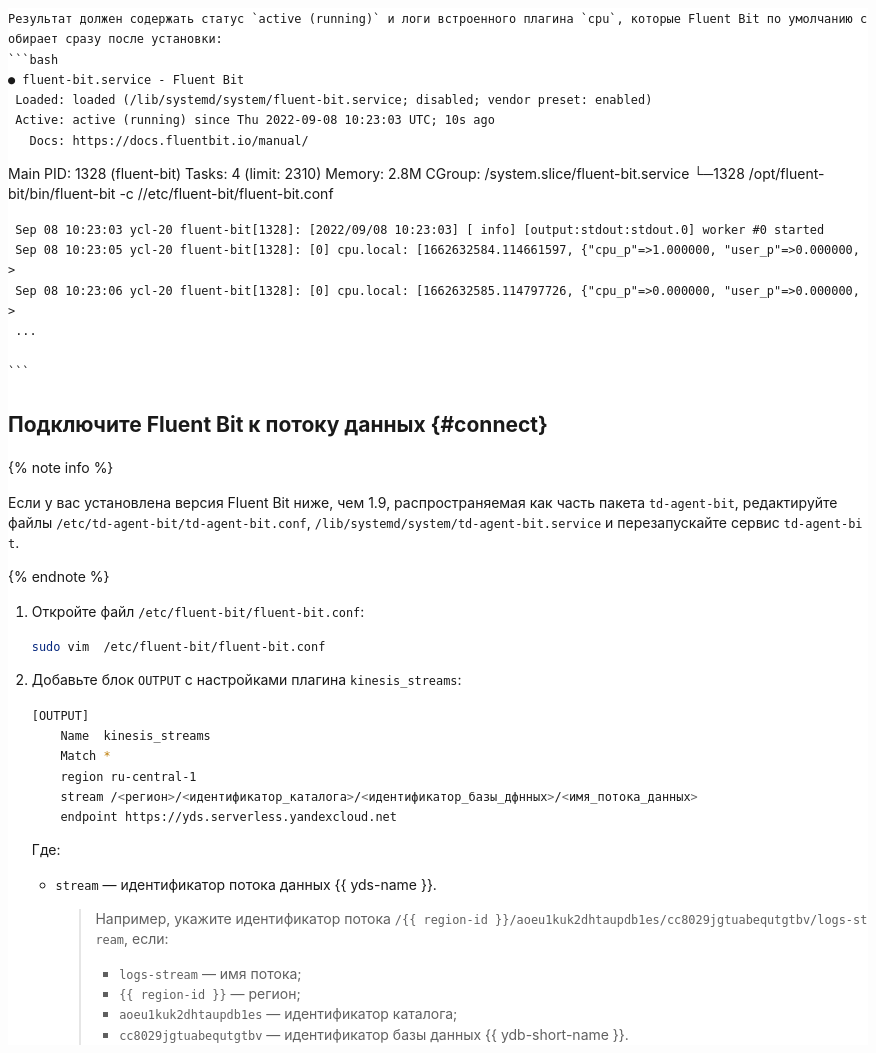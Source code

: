     Результат должен содержать статус `active (running)` и логи встроенного плагина `cpu`, которые Fluent Bit по умолчанию собирает сразу после установки:
    ```bash
    ● fluent-bit.service - Fluent Bit
     Loaded: loaded (/lib/systemd/system/fluent-bit.service; disabled; vendor preset: enabled)
     Active: active (running) since Thu 2022-09-08 10:23:03 UTC; 10s ago
       Docs: https://docs.fluentbit.io/manual/
   Main PID: 1328 (fluent-bit)
      Tasks: 4 (limit: 2310)
     Memory: 2.8M
     CGroup: /system.slice/fluent-bit.service
             └─1328 /opt/fluent-bit/bin/fluent-bit -c //etc/fluent-bit/fluent-bit.conf

     Sep 08 10:23:03 ycl-20 fluent-bit[1328]: [2022/09/08 10:23:03] [ info] [output:stdout:stdout.0] worker #0 started
     Sep 08 10:23:05 ycl-20 fluent-bit[1328]: [0] cpu.local: [1662632584.114661597, {"cpu_p"=>1.000000, "user_p"=>0.000000, >
     Sep 08 10:23:06 ycl-20 fluent-bit[1328]: [0] cpu.local: [1662632585.114797726, {"cpu_p"=>0.000000, "user_p"=>0.000000, >
     ...
     
    ``` 

## Подключите Fluent Bit к потоку данных {#connect}

{% note info %}

Если у вас установлена версия Fluent Bit ниже, чем 1.9, распространяемая как часть пакета `td-agent-bit`, редактируйте файлы `/etc/td-agent-bit/td-agent-bit.conf`, `/lib/systemd/system/td-agent-bit.service` и перезапускайте сервис `td-agent-bit`.

{% endnote %}


1. Откройте файл `/etc/fluent-bit/fluent-bit.conf`: 

   ```bash
   sudo vim  /etc/fluent-bit/fluent-bit.conf
   ```
1. Добавьте блок `OUTPUT` с настройками плагина `kinesis_streams`:

    ```bash
    [OUTPUT]
        Name  kinesis_streams
        Match *
        region ru-central-1
        stream /<регион>/<идентификатор_каталога>/<идентификатор_базы_дфнных>/<имя_потока_данных>
        endpoint https://yds.serverless.yandexcloud.net
    ```
    Где:

    * `stream` — идентификатор потока данных {{ yds-name }}. 
        >Например, укажите идентификатор потока `/{{ region-id }}/aoeu1kuk2dhtaupdb1es/cc8029jgtuabequtgtbv/logs-stream`, если:
        >* `logs-stream` — имя потока;
        >* `{{ region-id }}` — регион;
        >* `aoeu1kuk2dhtaupdb1es` — идентификатор каталога;
        >* `cc8029jgtuabequtgtbv` — идентификатор базы данных {{ ydb-short-name }}.
